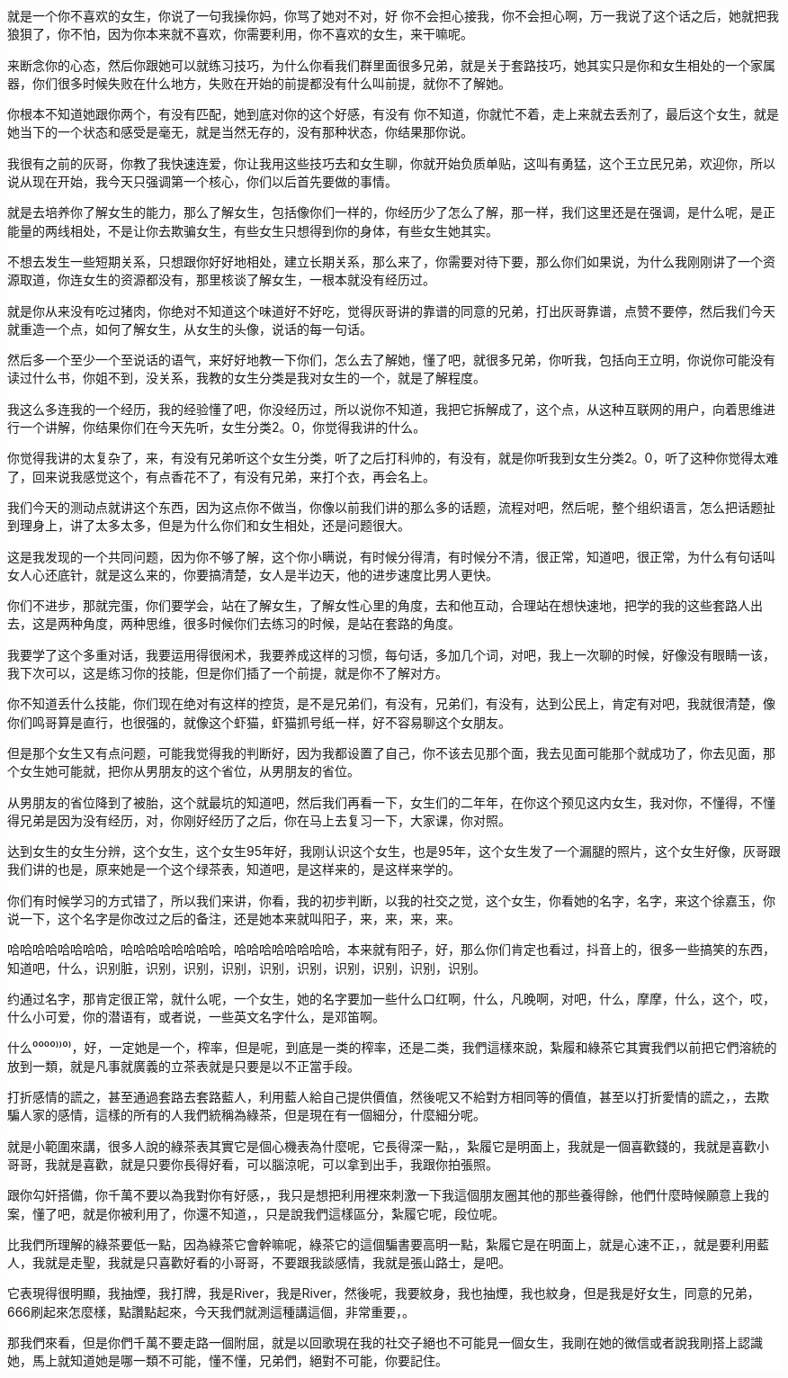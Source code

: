 就是一个你不喜欢的女生，你说了一句我操你妈，你骂了她对不对，好 你不会担心接我，你不会担心啊，万一我说了这个话之后，她就把我狼狽了，你不怕，因为你本来就不喜欢，你需要利用，你不喜欢的女生，来干嘛呢。

来断念你的心态，然后你跟她可以就练习技巧，为什么你看我们群里面很多兄弟，就是关于套路技巧，她其实只是你和女生相处的一个家属器，你们很多时候失败在什么地方，失败在开始的前提都没有什么叫前提，就你不了解她。

你根本不知道她跟你两个，有没有匹配，她到底对你的这个好感，有没有 你不知道，你就忙不着，走上来就去丢剂了，最后这个女生，就是她当下的一个状态和感受是毫无，就是当然无存的，没有那种状态，你结果那你说。

我很有之前的灰哥，你教了我快速连爱，你让我用这些技巧去和女生聊，你就开始负质单贴，这叫有勇猛，这个王立民兄弟，欢迎你，所以说从现在开始，我今天只强调第一个核心，你们以后首先要做的事情。

就是去培养你了解女生的能力，那么了解女生，包括像你们一样的，你经历少了怎么了解，那一样，我们这里还是在强调，是什么呢，是正能量的两线相处，不是让你去欺骗女生，有些女生只想得到你的身体，有些女生她其实。

不想去发生一些短期关系，只想跟你好好地相处，建立长期关系，那么来了，你需要对待下要，那么你们如果说，为什么我刚刚讲了一个资源取道，你连女生的资源都没有，那里核谈了解女生，一根本就没有经历过。

就是你从来没有吃过猪肉，你绝对不知道这个味道好不好吃，觉得灰哥讲的靠谱的同意的兄弟，打出灰哥靠谱，点赞不要停，然后我们今天就重造一个点，如何了解女生，从女生的头像，说话的每一句话。

然后多一个至少一个至说话的语气，来好好地教一下你们，怎么去了解她，懂了吧，就很多兄弟，你听我，包括向王立明，你说你可能没有读过什么书，你姐不到，没关系，我教的女生分类是我对女生的一个，就是了解程度。

我这么多连我的一个经历，我的经验懂了吧，你没经历过，所以说你不知道，我把它拆解成了，这个点，从这种互联网的用户，向着思维进行一个讲解，你结果你们在今天先听，女生分类2。0，你觉得我讲的什么。

你觉得我讲的太复杂了，来，有没有兄弟听这个女生分类，听了之后打科帅的，有没有，就是你听我到女生分类2。0，听了这种你觉得太难了，回来说我感觉这个，有点香花不了，有没有兄弟，来打个衣，再会名上。

我们今天的测动点就讲这个东西，因为这点你不做当，你像以前我们讲的那么多的话题，流程对吧，然后呢，整个组织语言，怎么把话题扯到理身上，讲了太多太多，但是为什么你们和女生相处，还是问题很大。

这是我发现的一个共同问题，因为你不够了解，这个你小瞒说，有时候分得清，有时候分不清，很正常，知道吧，很正常，为什么有句话叫女人心还底针，就是这么来的，你要搞清楚，女人是半边天，他的进步速度比男人更快。

你们不进步，那就完蛋，你们要学会，站在了解女生，了解女性心里的角度，去和他互动，合理站在想快速地，把学的我的这些套路人出去，这是两种角度，两种思维，很多时候你们去练习的时候，是站在套路的角度。

我要学了这个多重对话，我要运用得很闲术，我要养成这样的习惯，每句话，多加几个词，对吧，我上一次聊的时候，好像没有眼睛一该，我下次可以，这是练习你的技能，但是你们插了一个前提，就是你不了解对方。

你不知道丢什么技能，你们现在绝对有这样的控货，是不是兄弟们，有没有，兄弟们，有没有，达到公民上，肯定有对吧，我就很清楚，像你们鸣哥算是直行，也很强的，就像这个虾猫，虾猫抓号纸一样，好不容易聊这个女朋友。

但是那个女生又有点问题，可能我觉得我的判断好，因为我都设置了自己，你不该去见那个面，我去见面可能那个就成功了，你去见面，那个女生她可能就，把你从男朋友的这个省位，从男朋友的省位。

从男朋友的省位降到了被胎，这个就最坑的知道吧，然后我们再看一下，女生们的二年年，在你这个预见这内女生，我对你，不懂得，不懂得兄弟是因为没有经历，对，你刚好经历了之后，你在马上去复习一下，大家课，你对照。

达到女生的女生分辨，这个女生，这个女生95年好，我刚认识这个女生，也是95年，这个女生发了一个漏腿的照片，这个女生好像，灰哥跟我们讲的也是，原来她是一个这个绿茶表，知道吧，是这样来的，是这样来学的。

你们有时候学习的方式错了，所以我们来讲，你看，我的初步判断，以我的社交之觉，这个女生，你看她的名字，名字，来这个徐嘉玉，你说一下，这个名字是你改过之后的备注，还是她本来就叫阳子，来，来，来，来。

哈哈哈哈哈哈哈哈，哈哈哈哈哈哈哈哈，哈哈哈哈哈哈哈哈，本来就有阳子，好，那么你们肯定也看过，抖音上的，很多一些搞笑的东西，知道吧，什么，识别脏，识别，识别，识别，识别，识别，识别，识别，识别，识别。

约通过名字，那肯定很正常，就什么呢，一个女生，她的名字要加一些什么口红啊，什么，凡晚啊，对吧，什么，摩摩，什么，这个，哎，什么小可爱，你的潜语有，或者说，一些英文名字什么，是邓笛啊。

什么⁰⁰⁰⁰⁾⁾⁰⁾，好，一定她是一个，榨率，但是呢，到底是一类的榨率，还是二类，我們這樣來說，紮履和綠茶它其實我們以前把它們溶統的放到一類，就是凡事就廣義的立茶表就是只要是以不正當手段。

打折感情的謊之，甚至通過套路去套路藍人，利用藍人給自己提供價值，然後呢又不給對方相同等的價值，甚至以打折愛情的謊之，，去欺騙人家的感情，這樣的所有的人我們統稱為綠茶，但是現在有一個細分，什麼細分呢。

就是小範圍來講，很多人說的綠茶表其實它是個心機表為什麼呢，它長得深一點，，紮履它是明面上，我就是一個喜歡錢的，我就是喜歡小哥哥，我就是喜歡，就是只要你長得好看，可以腦涼呢，可以拿到出手，我跟你拍張照。

跟你勾奸搭備，你千萬不要以為我對你有好感，，我只是想把利用裡來刺激一下我這個朋友圈其他的那些養得餘，他們什麼時候願意上我的案，懂了吧，就是你被利用了，你還不知道，，只是說我們這樣區分，紮履它呢，段位呢。

比我們所理解的綠茶要低一點，因為綠茶它會幹嘛呢，綠茶它的這個騙書要高明一點，紮履它是在明面上，就是心速不正，，就是要利用藍人，我就是走聖，我就是只喜歡好看的小哥哥，不要跟我談感情，我就是張山路士，是吧。

它表現得很明顯，我抽煙，我打牌，我是River，我是River，然後呢，我要紋身，我也抽煙，我也紋身，但是我是好女生，同意的兄弟，666刷起來怎麼樣，點讚點起來，今天我們就測這種講這個，非常重要，。

那我們來看，但是你們千萬不要走路一個附屈，就是以回歌現在我的社交子絕也不可能見一個女生，我剛在她的微信或者說我剛搭上認識她，馬上就知道她是哪一類不可能，懂不懂，兄弟們，絕對不可能，你要記住。
